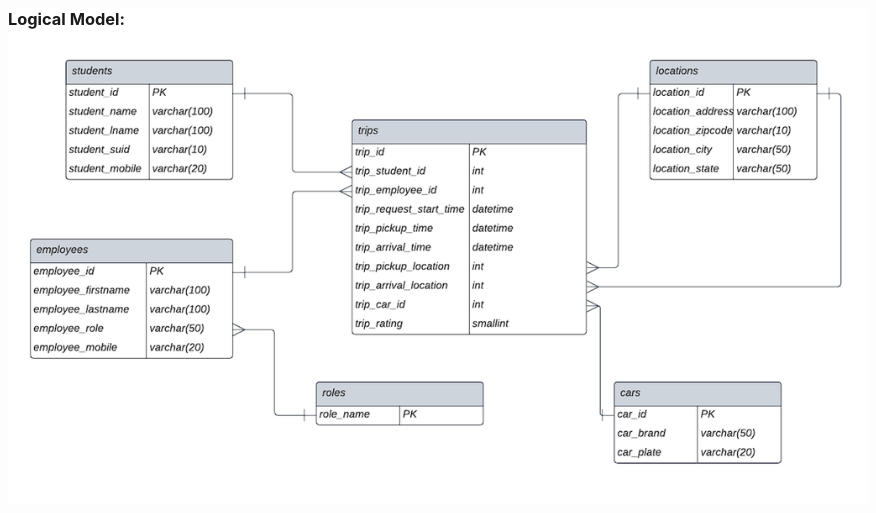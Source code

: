 ### Logical Model:
<p align="center">
  <img width="100%" src="https://github.com/Swapppyy/Database-Conceptualization-for-Safety-Escort-Shuttles/blob/main/Logical%20Model.png" />
</p>
